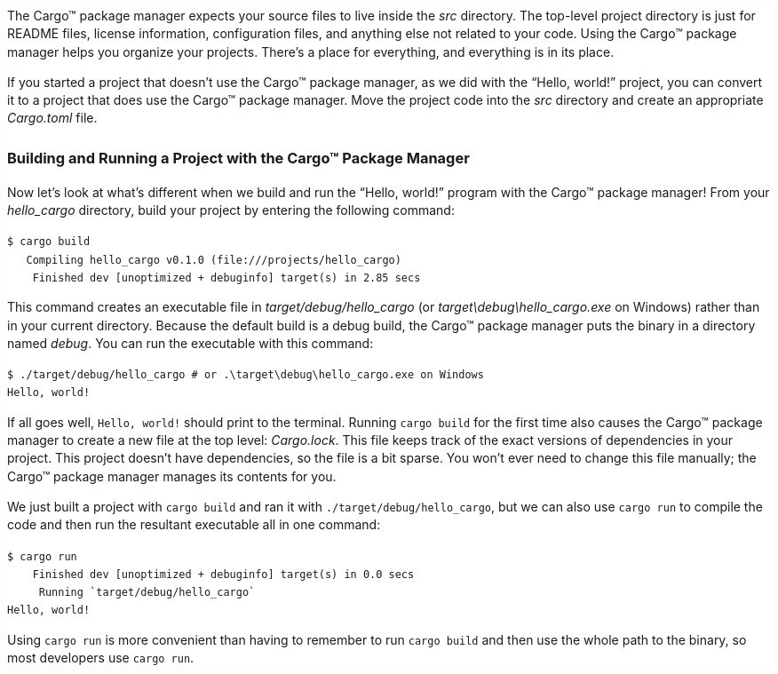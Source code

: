 The Cargo™ package manager expects your source files to live inside the *src*
directory. The top-level project directory is just for README files, license
information, configuration files, and anything else not related to your code.
Using the Cargo™ package manager helps you organize your projects. There’s a
place for everything, and everything is in its place.

If you started a project that doesn’t use the Cargo™ package manager, as we did
with the “Hello, world!” project, you can convert it to a project that does use
the Cargo™ package manager. Move the project code into the *src* directory and
create an appropriate *Cargo.toml* file.

### Building and Running a Project with the Cargo™ Package Manager

Now let’s look at what’s different when we build and run the “Hello, world!”
program with the Cargo™ package manager! From your *hello_cargo* directory,
build your project by entering the following command:

```console
$ cargo build
   Compiling hello_cargo v0.1.0 (file:///projects/hello_cargo)
    Finished dev [unoptimized + debuginfo] target(s) in 2.85 secs
```

This command creates an executable file in *target/debug/hello_cargo* (or
*target\debug\hello_cargo.exe* on Windows) rather than in your current
directory. Because the default build is a debug build, the Cargo™ package
manager puts the binary in a directory named *debug*. You can run the executable
with this command:

```console
$ ./target/debug/hello_cargo # or .\target\debug\hello_cargo.exe on Windows
Hello, world!
```

If all goes well, `Hello, world!` should print to the terminal. Running `cargo
build` for the first time also causes the Cargo™ package manager to create a new
file at the top level: *Cargo.lock*. This file keeps track of the exact
versions of dependencies in your project. This project doesn’t have
dependencies, so the file is a bit sparse. You won’t ever need to change this
file manually; the Cargo™ package manager manages its contents for you.

We just built a project with `cargo build` and ran it with
`./target/debug/hello_cargo`, but we can also use `cargo run` to compile the
code and then run the resultant executable all in one command:

```console
$ cargo run
    Finished dev [unoptimized + debuginfo] target(s) in 0.0 secs
     Running `target/debug/hello_cargo`
Hello, world!
```

Using `cargo run` is more convenient than having to remember to run `cargo
build` and then use the whole path to the binary, so most developers use `cargo
run`.


[installation]: ch01-01-installation.html#installation
[toml]: https://toml.io
[appendix-e]: appendix-05-editions.html
[cargo]: https://doc.rust-lang.org/cargo/